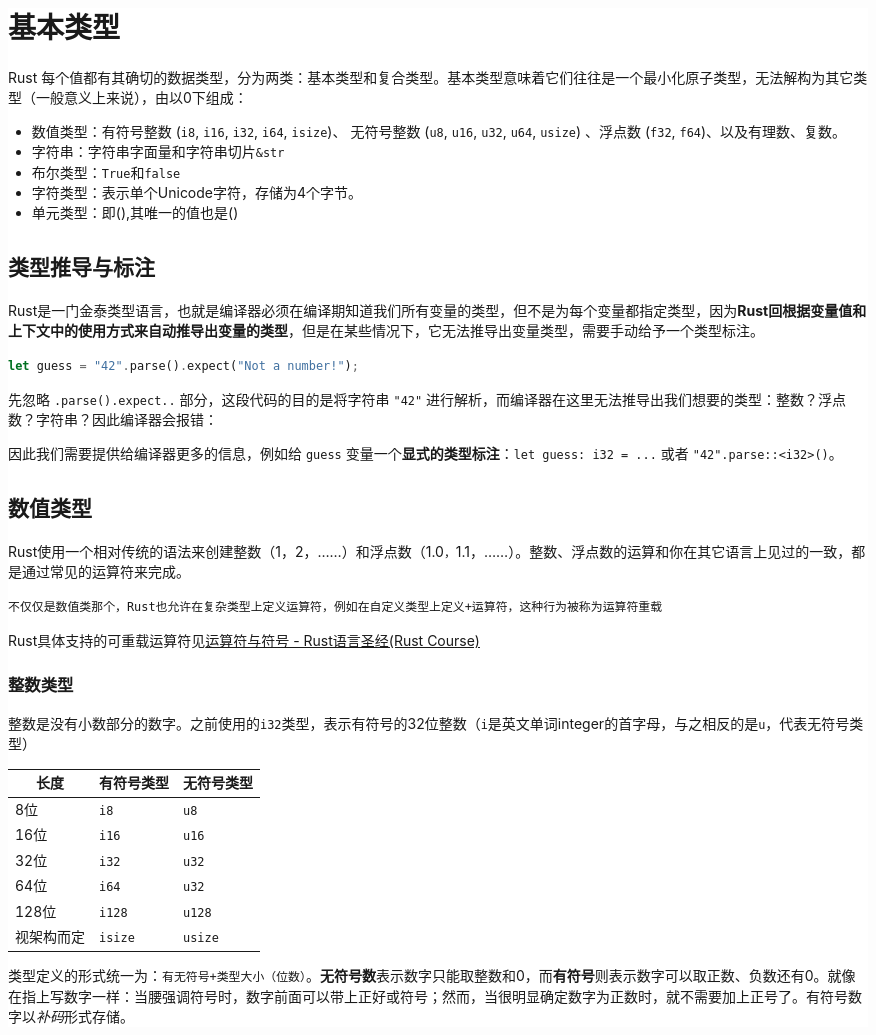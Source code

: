 # 基本类型

Rust 每个值都有其确切的数据类型，分为两类：基本类型和复合类型。基本类型意味着它们往往是一个最小化原子类型，无法解构为其它类型（一般意义上来说），由以0下组成：

* 数值类型：有符号整数 (`i8`, `i16`, `i32`, `i64`, `isize`)、 无符号整数 (`u8`, `u16`, `u32`, `u64`, `usize`) 、浮点数 (`f32`, `f64`)、以及有理数、复数。
* 字符串：字符串字面量和字符串切片`&str`
* 布尔类型：`True`和`false`
* 字符类型：表示单个Unicode字符，存储为4个字节。
* 单元类型：即(),其唯一的值也是()



## 类型推导与标注

Rust是一门金泰类型语言，也就是编译器必须在编译期知道我们所有变量的类型，但不是为每个变量都指定类型，因为**Rust回根据变量值和上下文中的使用方式来自动推导出变量的类型**，但是在某些情况下，它无法推导出变量类型，需要手动给予一个类型标注。

```rust
let guess = "42".parse().expect("Not a number!");
```

先忽略 `.parse().expect..` 部分，这段代码的目的是将字符串 `"42"` 进行解析，而编译器在这里无法推导出我们想要的类型：整数？浮点数？字符串？因此编译器会报错：

因此我们需要提供给编译器更多的信息，例如给 `guess` 变量一个**显式的类型标注**：`let guess: i32 = ...` 或者 `"42".parse::<i32>()`。



## 数值类型

Rust使用一个相对传统的语法来创建整数（1，2，……）和浮点数（1.0`，`1.1，……）。整数、浮点数的运算和你在其它语言上见过的一致，都是通过常见的运算符来完成。

```
不仅仅是数值类那个，Rust也允许在复杂类型上定义运算符，例如在自定义类型上定义+运算符，这种行为被称为运算符重载
```

Rust具体支持的可重载运算符见[运算符与符号 - Rust语言圣经(Rust Course)](https://course.rs/appendix/operators.html#运算符)

### 整数类型

整数是没有小数部分的数字。之前使用的`i32`类型，表示有符号的32位整数（`i`是英文单词integer的首字母，与之相反的是`u`，代表无符号类型）

| 长度       | 有符号类型 | 无符号类型 |
| ---------- | ---------- | ---------- |
| 8位        | `i8`       | `u8`       |
| 16位       | `i16`      | `u16`      |
| 32位       | `i32`      | `u32`      |
| 64位       | `i64`      | `u32`      |
| 128位      | `i128`     | `u128`     |
| 视架构而定 | `isize`    | `usize`    |

类型定义的形式统一为：`有无符号+类型大小（位数）`。**无符号数**表示数字只能取整数和0，而**有符号**则表示数字可以取正数、负数还有0。就像在指上写数字一样：当腰强调符号时，数字前面可以带上正好或符号；然而，当很明显确定数字为正数时，就不需要加上正号了。有符号数字以*补码*形式存储。
